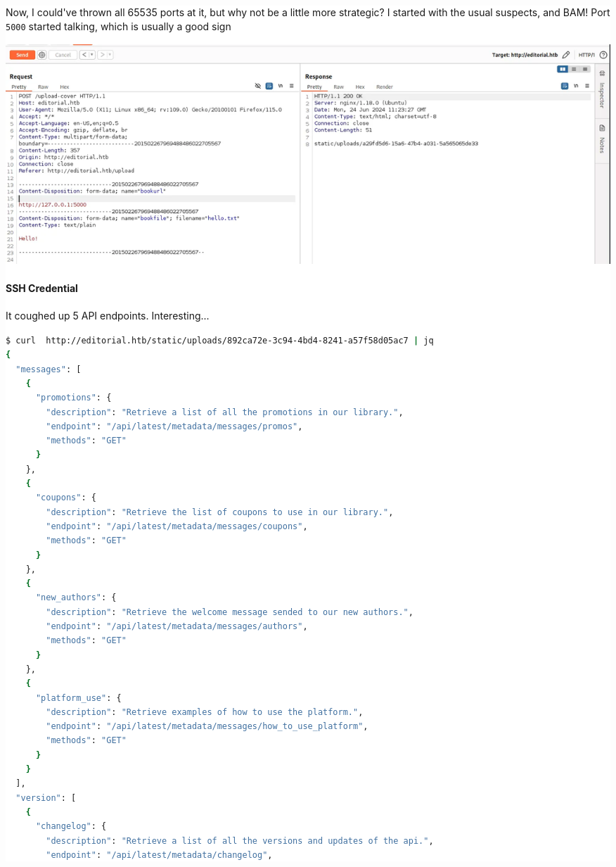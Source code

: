 Now, I could've thrown all 65535 ports at it, but why not be a little more strategic? I started with the usual suspects, and BAM! Port `5000` started talking, which is usually a good sign

![img](/assets/img/Editorial/6.webp)

#### SSH Credential

It coughed up 5 API endpoints. Interesting...

```bash
$ curl  http://editorial.htb/static/uploads/892ca72e-3c94-4bd4-8241-a57f58d05ac7 | jq
{ 
  "messages": [
    {
      "promotions": {
        "description": "Retrieve a list of all the promotions in our library.",
        "endpoint": "/api/latest/metadata/messages/promos",
        "methods": "GET"
      }
    },
    {
      "coupons": {                                                                                                                       
        "description": "Retrieve the list of coupons to use in our library.",
        "endpoint": "/api/latest/metadata/messages/coupons",
        "methods": "GET"
      }
    },
    {
      "new_authors": {
        "description": "Retrieve the welcome message sended to our new authors.",
        "endpoint": "/api/latest/metadata/messages/authors",
        "methods": "GET"
      }
    },
    {
      "platform_use": {                                                                                                                  
        "description": "Retrieve examples of how to use the platform.",
        "endpoint": "/api/latest/metadata/messages/how_to_use_platform",
        "methods": "GET"
      }
    }
  ],
  "version": [
    {
      "changelog": {
        "description": "Retrieve a list of all the versions and updates of the api.",
        "endpoint": "/api/latest/metadata/changelog",
```